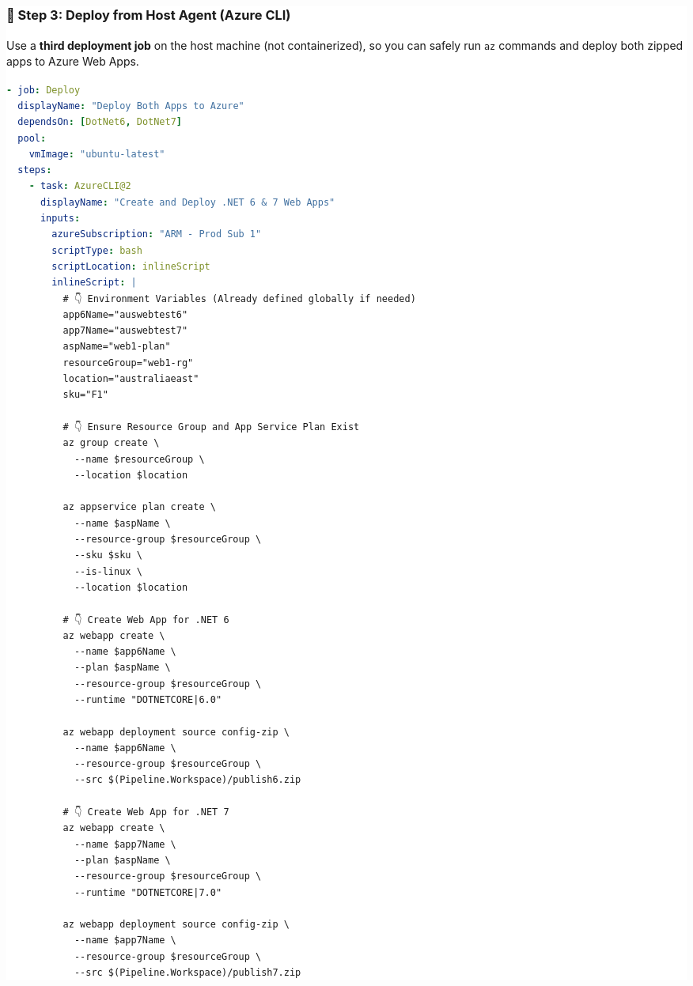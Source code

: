 
### 🧱 Step 3: Deploy from Host Agent (Azure CLI)

Use a **third deployment job** on the host machine (not containerized), so you can safely run `az` commands and deploy both zipped apps to Azure Web Apps.

```yaml
- job: Deploy
  displayName: "Deploy Both Apps to Azure"
  dependsOn: [DotNet6, DotNet7]
  pool:
    vmImage: "ubuntu-latest"
  steps:
    - task: AzureCLI@2
      displayName: "Create and Deploy .NET 6 & 7 Web Apps"
      inputs:
        azureSubscription: "ARM - Prod Sub 1"
        scriptType: bash
        scriptLocation: inlineScript
        inlineScript: |
          # 👇 Environment Variables (Already defined globally if needed)
          app6Name="auswebtest6"
          app7Name="auswebtest7"
          aspName="web1-plan"
          resourceGroup="web1-rg"
          location="australiaeast"
          sku="F1"

          # 👇 Ensure Resource Group and App Service Plan Exist
          az group create \
            --name $resourceGroup \
            --location $location

          az appservice plan create \
            --name $aspName \
            --resource-group $resourceGroup \
            --sku $sku \
            --is-linux \
            --location $location

          # 👇 Create Web App for .NET 6
          az webapp create \
            --name $app6Name \
            --plan $aspName \
            --resource-group $resourceGroup \
            --runtime "DOTNETCORE|6.0"

          az webapp deployment source config-zip \
            --name $app6Name \
            --resource-group $resourceGroup \
            --src $(Pipeline.Workspace)/publish6.zip

          # 👇 Create Web App for .NET 7
          az webapp create \
            --name $app7Name \
            --plan $aspName \
            --resource-group $resourceGroup \
            --runtime "DOTNETCORE|7.0"

          az webapp deployment source config-zip \
            --name $app7Name \
            --resource-group $resourceGroup \
            --src $(Pipeline.Workspace)/publish7.zip
```
